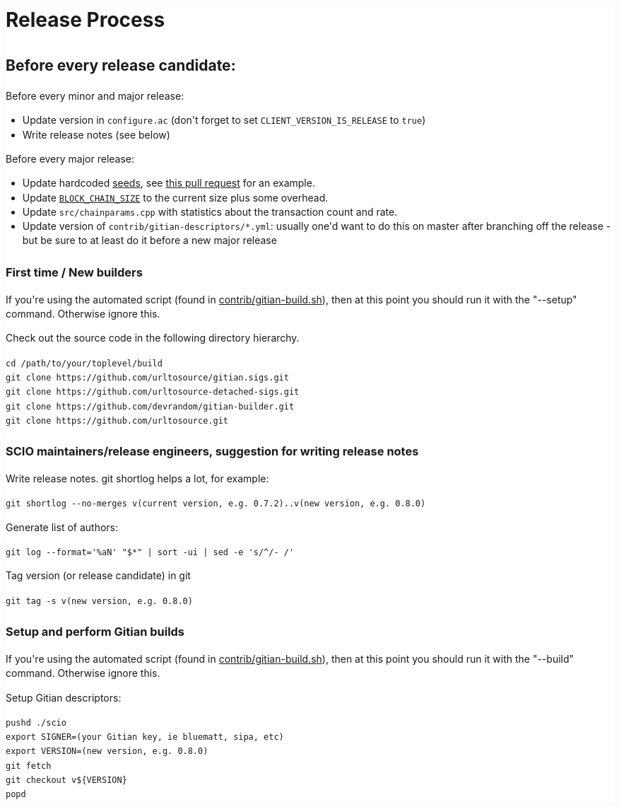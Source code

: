 Release Process
====================

Before every release candidate:
-

Before every minor and major release:

* Update version in `configure.ac` (don't forget to set `CLIENT_VERSION_IS_RELEASE` to `true`)
* Write release notes (see below)

Before every major release:

* Update hardcoded [seeds](/contrib/seeds/README.md), see [this pull request](https://github.com/bitcoin/bitcoin/pull/7415) for an example.
* Update [`BLOCK_CHAIN_SIZE`](/src/qt/intro.cpp) to the current size plus some overhead.
* Update `src/chainparams.cpp` with statistics about the transaction count and rate.
* Update version of `contrib/gitian-descriptors/*.yml`: usually one'd want to do this on master after branching off the release - but be sure to at least do it before a new major release

### First time / New builders

If you're using the automated script (found in [contrib/gitian-build.sh](/contrib/gitian-build.sh)), then at this point you should run it with the "--setup" command. Otherwise ignore this.

Check out the source code in the following directory hierarchy.

    cd /path/to/your/toplevel/build
    git clone https://github.com/urltosource/gitian.sigs.git
    git clone https://github.com/urltosource-detached-sigs.git
    git clone https://github.com/devrandom/gitian-builder.git
    git clone https://github.com/urltosource.git

### SCIO maintainers/release engineers, suggestion for writing release notes

Write release notes. git shortlog helps a lot, for example:

    git shortlog --no-merges v(current version, e.g. 0.7.2)..v(new version, e.g. 0.8.0)


Generate list of authors:

    git log --format='%aN' "$*" | sort -ui | sed -e 's/^/- /'

Tag version (or release candidate) in git

    git tag -s v(new version, e.g. 0.8.0)

### Setup and perform Gitian builds

If you're using the automated script (found in [contrib/gitian-build.sh](/contrib/gitian-build.sh)), then at this point you should run it with the "--build" command. Otherwise ignore this.

Setup Gitian descriptors:

    pushd ./scio
    export SIGNER=(your Gitian key, ie bluematt, sipa, etc)
    export VERSION=(new version, e.g. 0.8.0)
    git fetch
    git checkout v${VERSION}
    popd

